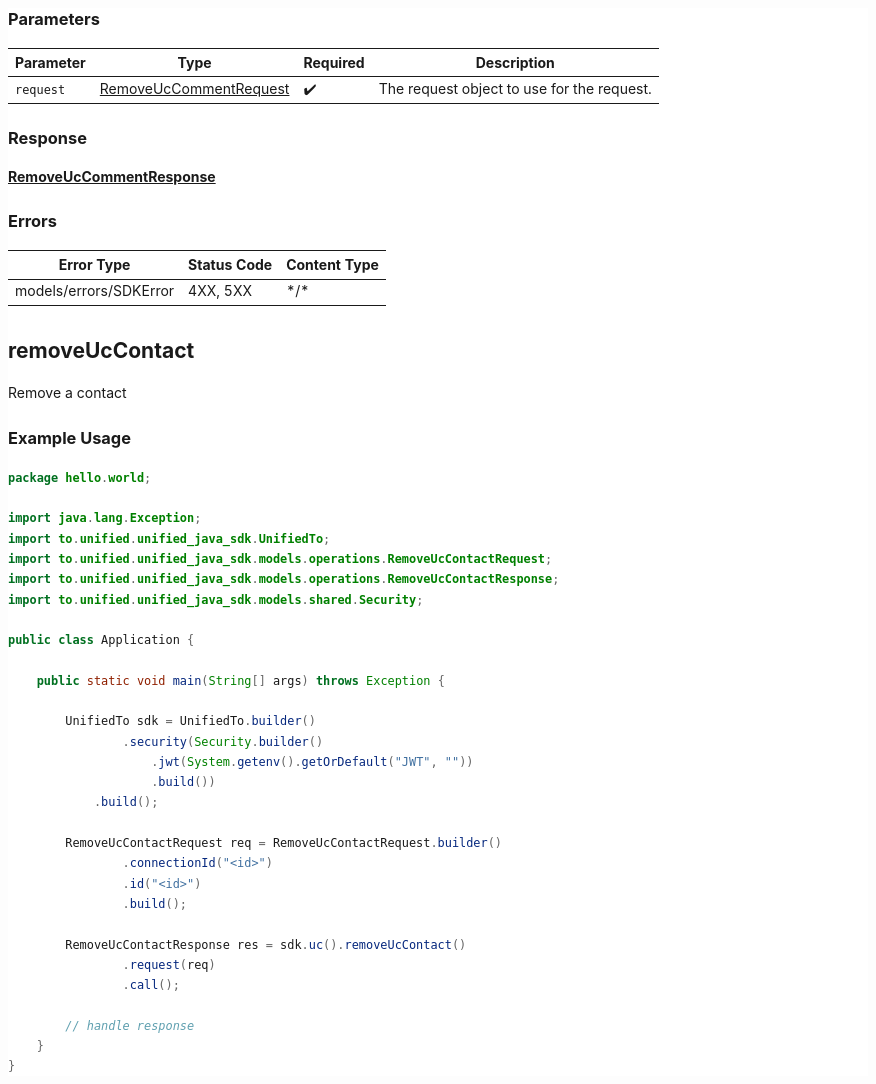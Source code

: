 ### Parameters

| Parameter                                                                   | Type                                                                        | Required                                                                    | Description                                                                 |
| --------------------------------------------------------------------------- | --------------------------------------------------------------------------- | --------------------------------------------------------------------------- | --------------------------------------------------------------------------- |
| `request`                                                                   | [RemoveUcCommentRequest](../../models/operations/RemoveUcCommentRequest.md) | :heavy_check_mark:                                                          | The request object to use for the request.                                  |

### Response

**[RemoveUcCommentResponse](../../models/operations/RemoveUcCommentResponse.md)**

### Errors

| Error Type             | Status Code            | Content Type           |
| ---------------------- | ---------------------- | ---------------------- |
| models/errors/SDKError | 4XX, 5XX               | \*/\*                  |

## removeUcContact

Remove a contact

### Example Usage


```java
package hello.world;

import java.lang.Exception;
import to.unified.unified_java_sdk.UnifiedTo;
import to.unified.unified_java_sdk.models.operations.RemoveUcContactRequest;
import to.unified.unified_java_sdk.models.operations.RemoveUcContactResponse;
import to.unified.unified_java_sdk.models.shared.Security;

public class Application {

    public static void main(String[] args) throws Exception {

        UnifiedTo sdk = UnifiedTo.builder()
                .security(Security.builder()
                    .jwt(System.getenv().getOrDefault("JWT", ""))
                    .build())
            .build();

        RemoveUcContactRequest req = RemoveUcContactRequest.builder()
                .connectionId("<id>")
                .id("<id>")
                .build();

        RemoveUcContactResponse res = sdk.uc().removeUcContact()
                .request(req)
                .call();

        // handle response
    }
}
```
